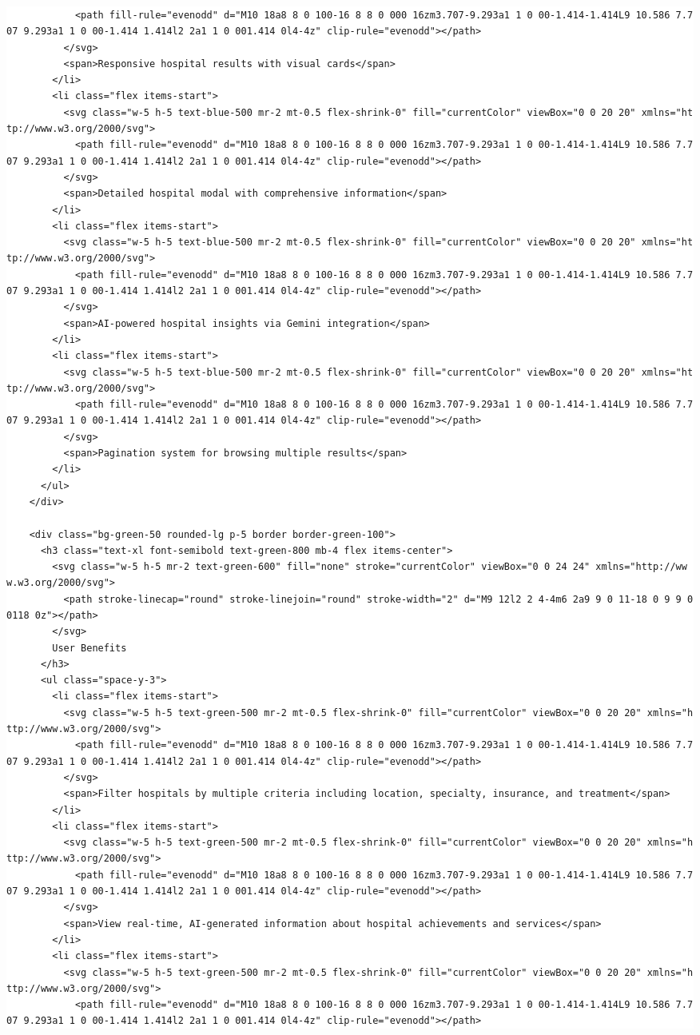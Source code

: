                 <path fill-rule="evenodd" d="M10 18a8 8 0 100-16 8 8 0 000 16zm3.707-9.293a1 1 0 00-1.414-1.414L9 10.586 7.707 9.293a1 1 0 00-1.414 1.414l2 2a1 1 0 001.414 0l4-4z" clip-rule="evenodd"></path>
              </svg>
              <span>Responsive hospital results with visual cards</span>
            </li>
            <li class="flex items-start">
              <svg class="w-5 h-5 text-blue-500 mr-2 mt-0.5 flex-shrink-0" fill="currentColor" viewBox="0 0 20 20" xmlns="http://www.w3.org/2000/svg">
                <path fill-rule="evenodd" d="M10 18a8 8 0 100-16 8 8 0 000 16zm3.707-9.293a1 1 0 00-1.414-1.414L9 10.586 7.707 9.293a1 1 0 00-1.414 1.414l2 2a1 1 0 001.414 0l4-4z" clip-rule="evenodd"></path>
              </svg>
              <span>Detailed hospital modal with comprehensive information</span>
            </li>
            <li class="flex items-start">
              <svg class="w-5 h-5 text-blue-500 mr-2 mt-0.5 flex-shrink-0" fill="currentColor" viewBox="0 0 20 20" xmlns="http://www.w3.org/2000/svg">
                <path fill-rule="evenodd" d="M10 18a8 8 0 100-16 8 8 0 000 16zm3.707-9.293a1 1 0 00-1.414-1.414L9 10.586 7.707 9.293a1 1 0 00-1.414 1.414l2 2a1 1 0 001.414 0l4-4z" clip-rule="evenodd"></path>
              </svg>
              <span>AI-powered hospital insights via Gemini integration</span>
            </li>
            <li class="flex items-start">
              <svg class="w-5 h-5 text-blue-500 mr-2 mt-0.5 flex-shrink-0" fill="currentColor" viewBox="0 0 20 20" xmlns="http://www.w3.org/2000/svg">
                <path fill-rule="evenodd" d="M10 18a8 8 0 100-16 8 8 0 000 16zm3.707-9.293a1 1 0 00-1.414-1.414L9 10.586 7.707 9.293a1 1 0 00-1.414 1.414l2 2a1 1 0 001.414 0l4-4z" clip-rule="evenodd"></path>
              </svg>
              <span>Pagination system for browsing multiple results</span>
            </li>
          </ul>
        </div>
        
        <div class="bg-green-50 rounded-lg p-5 border border-green-100">
          <h3 class="text-xl font-semibold text-green-800 mb-4 flex items-center">
            <svg class="w-5 h-5 mr-2 text-green-600" fill="none" stroke="currentColor" viewBox="0 0 24 24" xmlns="http://www.w3.org/2000/svg">
              <path stroke-linecap="round" stroke-linejoin="round" stroke-width="2" d="M9 12l2 2 4-4m6 2a9 9 0 11-18 0 9 9 0 0118 0z"></path>
            </svg>
            User Benefits
          </h3>
          <ul class="space-y-3">
            <li class="flex items-start">
              <svg class="w-5 h-5 text-green-500 mr-2 mt-0.5 flex-shrink-0" fill="currentColor" viewBox="0 0 20 20" xmlns="http://www.w3.org/2000/svg">
                <path fill-rule="evenodd" d="M10 18a8 8 0 100-16 8 8 0 000 16zm3.707-9.293a1 1 0 00-1.414-1.414L9 10.586 7.707 9.293a1 1 0 00-1.414 1.414l2 2a1 1 0 001.414 0l4-4z" clip-rule="evenodd"></path>
              </svg>
              <span>Filter hospitals by multiple criteria including location, specialty, insurance, and treatment</span>
            </li>
            <li class="flex items-start">
              <svg class="w-5 h-5 text-green-500 mr-2 mt-0.5 flex-shrink-0" fill="currentColor" viewBox="0 0 20 20" xmlns="http://www.w3.org/2000/svg">
                <path fill-rule="evenodd" d="M10 18a8 8 0 100-16 8 8 0 000 16zm3.707-9.293a1 1 0 00-1.414-1.414L9 10.586 7.707 9.293a1 1 0 00-1.414 1.414l2 2a1 1 0 001.414 0l4-4z" clip-rule="evenodd"></path>
              </svg>
              <span>View real-time, AI-generated information about hospital achievements and services</span>
            </li>
            <li class="flex items-start">
              <svg class="w-5 h-5 text-green-500 mr-2 mt-0.5 flex-shrink-0" fill="currentColor" viewBox="0 0 20 20" xmlns="http://www.w3.org/2000/svg">
                <path fill-rule="evenodd" d="M10 18a8 8 0 100-16 8 8 0 000 16zm3.707-9.293a1 1 0 00-1.414-1.414L9 10.586 7.707 9.293a1 1 0 00-1.414 1.414l2 2a1 1 0 001.414 0l4-4z" clip-rule="evenodd"></path>